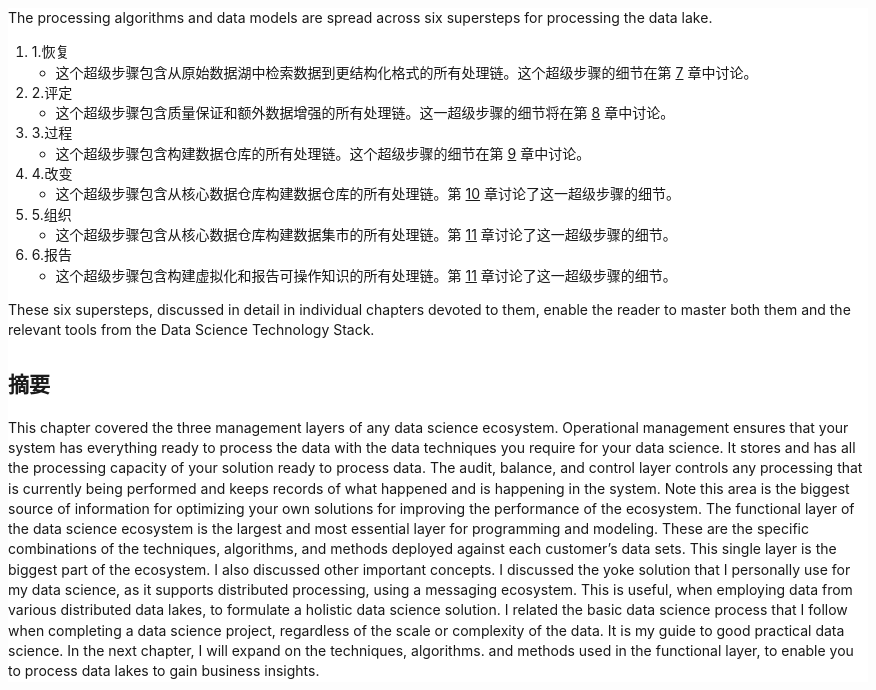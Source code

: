 The processing algorithms and data models are spread across six supersteps for processing the data lake.

1.  1.恢复
    *   这个超级步骤包含从原始数据湖中检索数据到更结构化格式的所有处理链。这个超级步骤的细节在第 [7](07.html) 章中讨论。 
2.  2.评定
    *   这个超级步骤包含质量保证和额外数据增强的所有处理链。这一超级步骤的细节将在第 [8](08.html) 章中讨论。 
3.  3.过程
    *   这个超级步骤包含构建数据仓库的所有处理链。这个超级步骤的细节在第 [9](09.html) 章中讨论。 
4.  4.改变
    *   这个超级步骤包含从核心数据仓库构建数据仓库的所有处理链。第 [10](10.html) 章讨论了这一超级步骤的细节。 
5.  5.组织
    *   这个超级步骤包含从核心数据仓库构建数据集市的所有处理链。第 [11](11.html) 章讨论了这一超级步骤的细节。 
6.  6.报告
    *   这个超级步骤包含构建虚拟化和报告可操作知识的所有处理链。第 [11](11.html) 章讨论了这一超级步骤的细节。 

These six supersteps, discussed in detail in individual chapters devoted to them, enable the reader to master both them and the relevant tools from the Data Science Technology Stack.

## 摘要

This chapter covered the three management layers of any data science ecosystem. Operational management ensures that your system has everything ready to process the data with the data techniques you require for your data science. It stores and has all the processing capacity of your solution ready to process data. The audit, balance, and control layer controls any processing that is currently being performed and keeps records of what happened and is happening in the system. Note this area is the biggest source of information for optimizing your own solutions for improving the performance of the ecosystem. The functional layer of the data science ecosystem is the largest and most essential layer for programming and modeling. These are the specific combinations of the techniques, algorithms, and methods deployed against each customer’s data sets. This single layer is the biggest part of the ecosystem. I also discussed other important concepts. I discussed the yoke solution that I personally use for my data science, as it supports distributed processing, using a messaging ecosystem. This is useful, when employing data from various distributed data lakes, to formulate a holistic data science solution. I related the basic data science process that I follow when completing a data science project, regardless of the scale or complexity of the data. It is my guide to good practical data science. In the next chapter, I will expand on the techniques, algorithms. and methods used in the functional layer, to enable you to process data lakes to gain business insights.